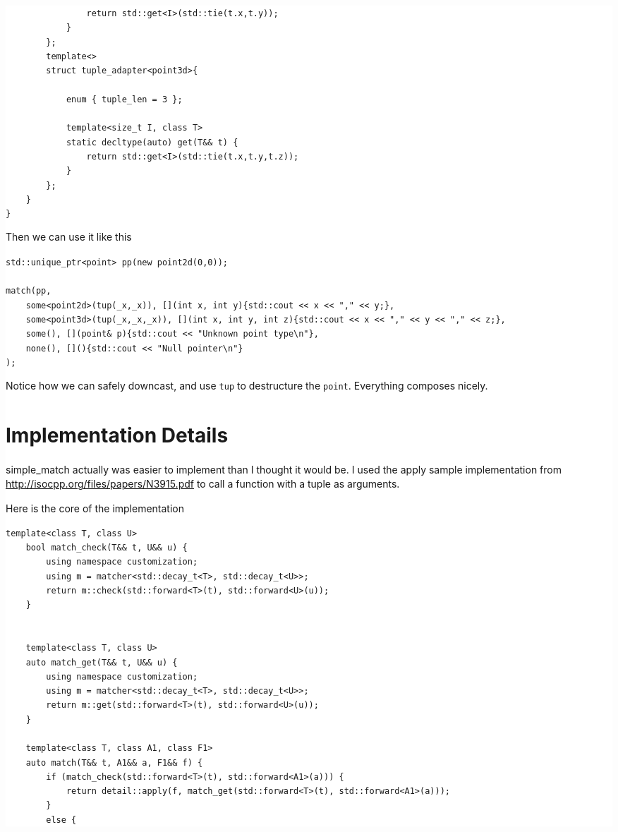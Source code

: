 ```
				return std::get<I>(std::tie(t.x,t.y));
			}
		};
		template<>
		struct tuple_adapter<point3d>{

			enum { tuple_len = 3 };

			template<size_t I, class T>
			static decltype(auto) get(T&& t) {
				return std::get<I>(std::tie(t.x,t.y,t.z));
			}
		};
	}
}

```

Then we can use it like this

```
std::unique_ptr<point> pp(new point2d(0,0));

match(pp,
	some<point2d>(tup(_x,_x)), [](int x, int y){std::cout << x << "," << y;},
	some<point3d>(tup(_x,_x,_x)), [](int x, int y, int z){std::cout << x << "," << y << "," << z;},
	some(), [](point& p){std::cout << "Unknown point type\n"},
	none(), [](){std::cout << "Null pointer\n"}
);

```

Notice how we can safely downcast, and use `tup` to destructure the `point`. Everything composes nicely.

# Implementation Details

simple_match actually was easier to implement than I thought it would be. I used the apply sample implementation from http://isocpp.org/files/papers/N3915.pdf to call a function with a tuple as arguments.

Here is the core of the implementation

```
template<class T, class U>
	bool match_check(T&& t, U&& u) {
		using namespace customization;
		using m = matcher<std::decay_t<T>, std::decay_t<U>>;
		return m::check(std::forward<T>(t), std::forward<U>(u));
	}


	template<class T, class U>
	auto match_get(T&& t, U&& u) {
		using namespace customization;
		using m = matcher<std::decay_t<T>, std::decay_t<U>>;
		return m::get(std::forward<T>(t), std::forward<U>(u));
	}

	template<class T, class A1, class F1>
	auto match(T&& t, A1&& a, F1&& f) {
		if (match_check(std::forward<T>(t), std::forward<A1>(a))) {
			return detail::apply(f, match_get(std::forward<T>(t), std::forward<A1>(a)));
		}
		else {
```